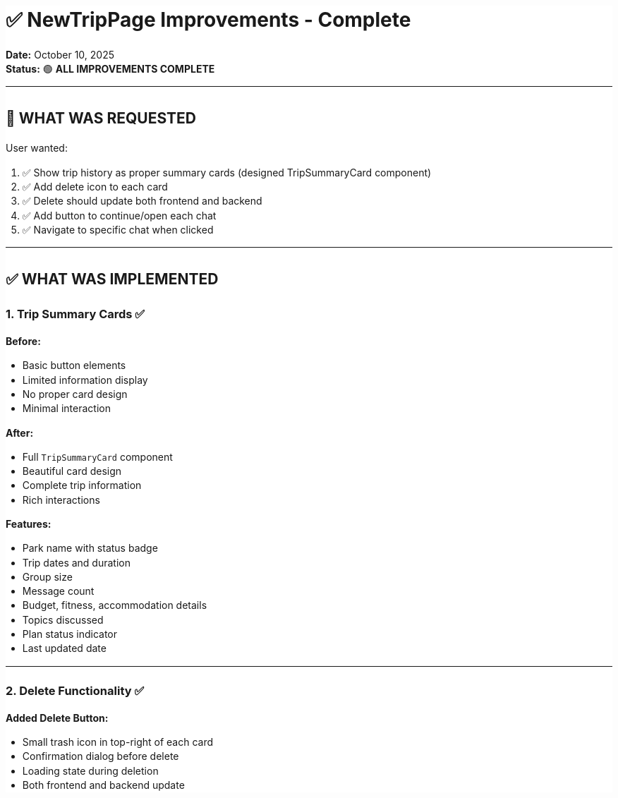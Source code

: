 # ✅ NewTripPage Improvements - Complete

**Date:** October 10, 2025  
**Status:** 🟢 **ALL IMPROVEMENTS COMPLETE**

---

## 🎯 WHAT WAS REQUESTED

User wanted:
1. ✅ Show trip history as proper summary cards (designed TripSummaryCard component)
2. ✅ Add delete icon to each card
3. ✅ Delete should update both frontend and backend
4. ✅ Add button to continue/open each chat
5. ✅ Navigate to specific chat when clicked

---

## ✅ WHAT WAS IMPLEMENTED

### **1. Trip Summary Cards** ✅

**Before:**
- Basic button elements
- Limited information display
- No proper card design
- Minimal interaction

**After:**
- Full `TripSummaryCard` component
- Beautiful card design
- Complete trip information
- Rich interactions

**Features:**
- Park name with status badge
- Trip dates and duration
- Group size
- Message count
- Budget, fitness, accommodation details
- Topics discussed
- Plan status indicator
- Last updated date

---

### **2. Delete Functionality** ✅

**Added Delete Button:**
- Small trash icon in top-right of each card
- Confirmation dialog before delete
- Loading state during deletion
- Both frontend and backend update
